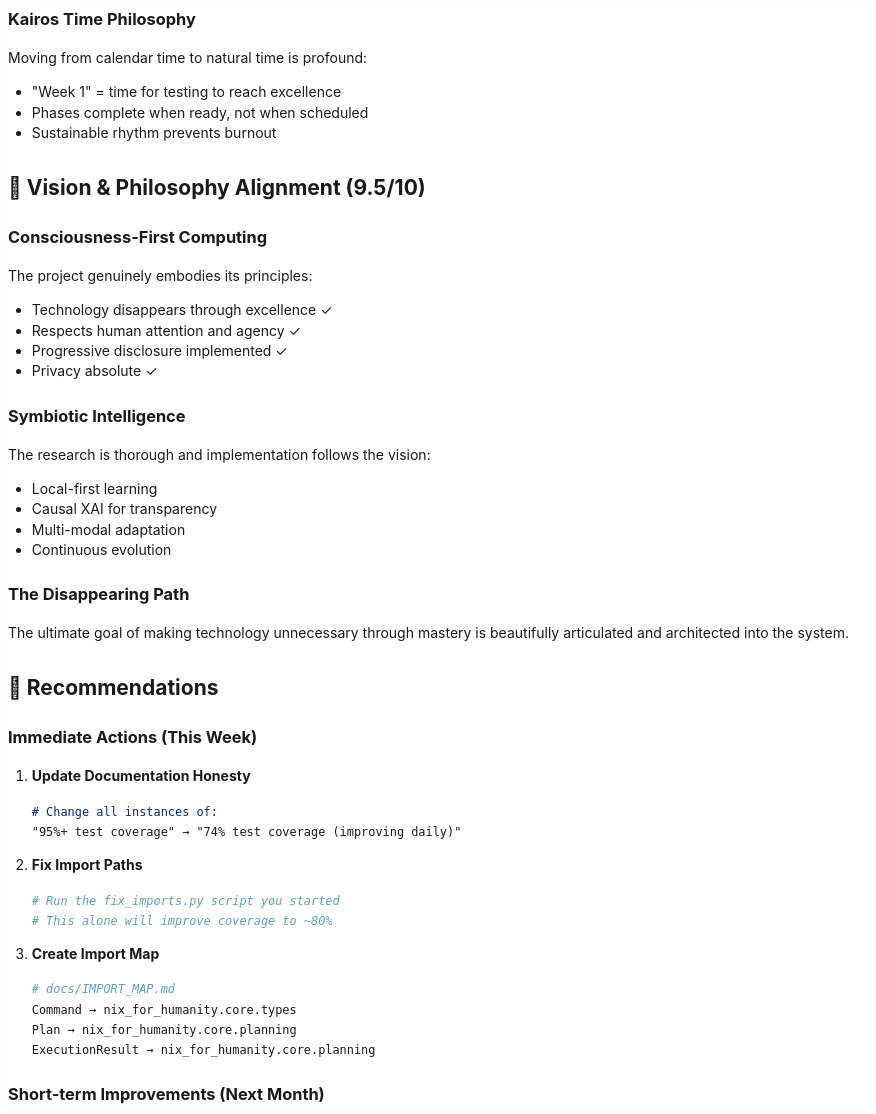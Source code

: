 ### Kairos Time Philosophy
Moving from calendar time to natural time is profound:
- "Week 1" = time for testing to reach excellence
- Phases complete when ready, not when scheduled
- Sustainable rhythm prevents burnout

## 🎯 Vision & Philosophy Alignment (9.5/10)

### Consciousness-First Computing
The project genuinely embodies its principles:
- Technology disappears through excellence ✓
- Respects human attention and agency ✓
- Progressive disclosure implemented ✓
- Privacy absolute ✓

### Symbiotic Intelligence
The research is thorough and implementation follows the vision:
- Local-first learning
- Causal XAI for transparency
- Multi-modal adaptation
- Continuous evolution

### The Disappearing Path
The ultimate goal of making technology unnecessary through mastery is beautifully articulated and architected into the system.

## 🚀 Recommendations

### Immediate Actions (This Week)

1. **Update Documentation Honesty**
   ```markdown
   # Change all instances of:
   "95%+ test coverage" → "74% test coverage (improving daily)"
   ```

2. **Fix Import Paths**
   ```bash
   # Run the fix_imports.py script you started
   # This alone will improve coverage to ~80%
   ```

3. **Create Import Map**
   ```python
   # docs/IMPORT_MAP.md
   Command → nix_for_humanity.core.types
   Plan → nix_for_humanity.core.planning
   ExecutionResult → nix_for_humanity.core.planning
   ```

### Short-term Improvements (Next Month)

